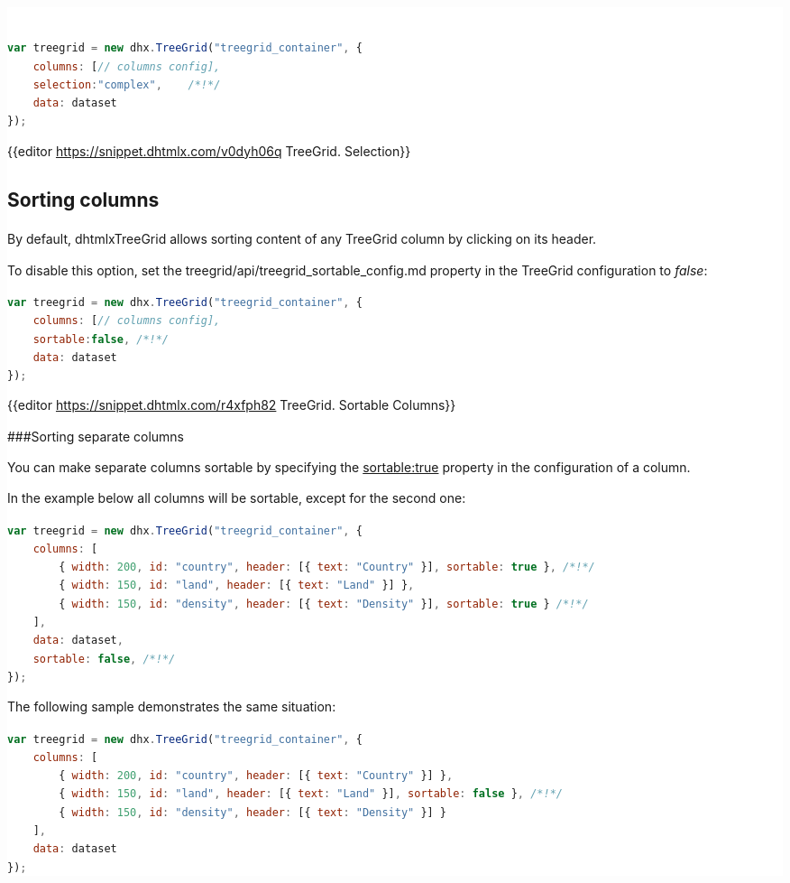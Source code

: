 <br/>

~~~js
var treegrid = new dhx.TreeGrid("treegrid_container", {
    columns: [// columns config],
    selection:"complex",    /*!*/
    data: dataset
});
~~~

{{editor	https://snippet.dhtmlx.com/v0dyh06q	TreeGrid. Selection}}

Sorting columns
--------------------

By default, dhtmlxTreeGrid allows sorting content of any TreeGrid column by clicking on its header. 

To disable this option, set the treegrid/api/treegrid_sortable_config.md property in the TreeGrid configuration to *false*:

~~~js
var treegrid = new dhx.TreeGrid("treegrid_container", {
    columns: [// columns config],
    sortable:false, /*!*/  
    data: dataset
});
~~~

{{editor	https://snippet.dhtmlx.com/r4xfph82	TreeGrid. Sortable Columns}}

###Sorting separate columns

You can make separate columns sortable by specifying the [sortable:true](treegrid/api/treegrid_sortable_config.md) property in the configuration of a column.

In the example below all columns will be sortable, except for the second one:

~~~js
var treegrid = new dhx.TreeGrid("treegrid_container", {
    columns: [
        { width: 200, id: "country", header: [{ text: "Country" }], sortable: true }, /*!*/
        { width: 150, id: "land", header: [{ text: "Land" }] },
        { width: 150, id: "density", header: [{ text: "Density" }], sortable: true } /*!*/
    ],
    data: dataset,
    sortable: false, /*!*/   
});
~~~

The following sample demonstrates the same situation:

~~~js
var treegrid = new dhx.TreeGrid("treegrid_container", {
    columns: [
        { width: 200, id: "country", header: [{ text: "Country" }] },
        { width: 150, id: "land", header: [{ text: "Land" }], sortable: false }, /*!*/
        { width: 150, id: "density", header: [{ text: "Density" }] }
    ],
    data: dataset
});
~~~
